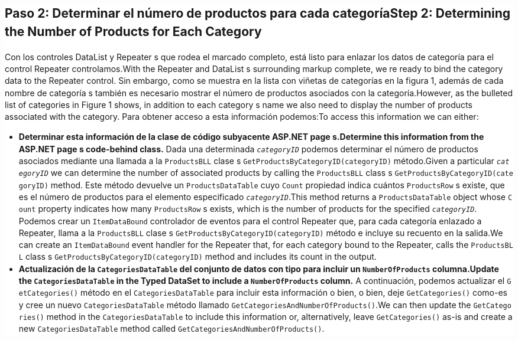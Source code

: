 
## <a name="step-2-determining-the-number-of-products-for-each-category"></a><span data-ttu-id="f9a66-138">Paso 2: Determinar el número de productos para cada categoría</span><span class="sxs-lookup"><span data-stu-id="f9a66-138">Step 2: Determining the Number of Products for Each Category</span></span>

<span data-ttu-id="f9a66-139">Con los controles DataList y Repeater s que rodea el marcado completo, está listo para enlazar los datos de categoría para el control Repeater controlamos.</span><span class="sxs-lookup"><span data-stu-id="f9a66-139">With the Repeater and DataList s surrounding markup complete, we re ready to bind the category data to the Repeater control.</span></span> <span data-ttu-id="f9a66-140">Sin embargo, como se muestra en la lista con viñetas de categorías en la figura 1, además de cada nombre de categoría s también es necesario mostrar el número de productos asociados con la categoría.</span><span class="sxs-lookup"><span data-stu-id="f9a66-140">However, as the bulleted list of categories in Figure 1 shows, in addition to each category s name we also need to display the number of products associated with the category.</span></span> <span data-ttu-id="f9a66-141">Para obtener acceso a esta información podemos:</span><span class="sxs-lookup"><span data-stu-id="f9a66-141">To access this information we can either:</span></span>

- <span data-ttu-id="f9a66-142">**Determinar esta información de la clase de código subyacente ASP.NET page s.**</span><span class="sxs-lookup"><span data-stu-id="f9a66-142">**Determine this information from the ASP.NET page s code-behind class.**</span></span> <span data-ttu-id="f9a66-143">Dada una determinada *`categoryID`* podemos determinar el número de productos asociados mediante una llamada a la `ProductsBLL` clase s `GetProductsByCategoryID(categoryID)` método.</span><span class="sxs-lookup"><span data-stu-id="f9a66-143">Given a particular *`categoryID`* we can determine the number of associated products by calling the `ProductsBLL` class s `GetProductsByCategoryID(categoryID)` method.</span></span> <span data-ttu-id="f9a66-144">Este método devuelve un `ProductsDataTable` cuyo `Count` propiedad indica cuántos `ProductsRow` s existe, que es el número de productos para el elemento especificado *`categoryID`*.</span><span class="sxs-lookup"><span data-stu-id="f9a66-144">This method returns a `ProductsDataTable` object whose `Count` property indicates how many `ProductsRow` s exists, which is the number of products for the specified *`categoryID`*.</span></span> <span data-ttu-id="f9a66-145">Podemos crear un `ItemDataBound` controlador de eventos para el control Repeater que, para cada categoría enlazado a Repeater, llama a la `ProductsBLL` clase s `GetProductsByCategoryID(categoryID)` método e incluye su recuento en la salida.</span><span class="sxs-lookup"><span data-stu-id="f9a66-145">We can create an `ItemDataBound` event handler for the Repeater that, for each category bound to the Repeater, calls the `ProductsBLL` class s `GetProductsByCategoryID(categoryID)` method and includes its count in the output.</span></span>
- <span data-ttu-id="f9a66-146">**Actualización de la `CategoriesDataTable` del conjunto de datos con tipo para incluir un `NumberOfProducts` columna.**</span><span class="sxs-lookup"><span data-stu-id="f9a66-146">**Update the `CategoriesDataTable` in the Typed DataSet to include a `NumberOfProducts` column.**</span></span> <span data-ttu-id="f9a66-147">A continuación, podemos actualizar el `GetCategories()` método en el `CategoriesDataTable` para incluir esta información o bien, o bien, deje `GetCategories()` como-es y cree un nuevo `CategoriesDataTable` método llamado `GetCategoriesAndNumberOfProducts()`.</span><span class="sxs-lookup"><span data-stu-id="f9a66-147">We can then update the `GetCategories()` method in the `CategoriesDataTable` to include this information or, alternatively, leave `GetCategories()` as-is and create a new `CategoriesDataTable` method called `GetCategoriesAndNumberOfProducts()`.</span></span>

